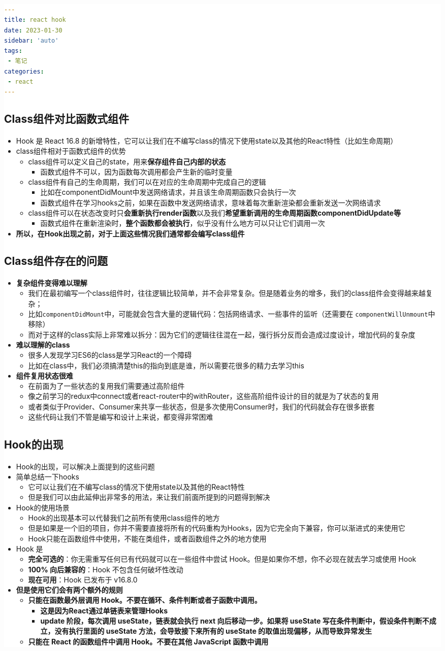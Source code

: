 ```yaml
---
title: react hook
date: 2023-01-30
sidebar: 'auto'
tags:
 - 笔记
categories:
 - react
---
```


## Class组件对比函数式组件

- Hook 是 React 16.8 的新增特性，它可以让我们在不编写class的情况下使用state以及其他的React特性（比如生命周期）
- class组件相对于函数式组件的优势
  - class组件可以定义自己的state，用来**保存组件自己内部的状态**
    - 函数式组件不可以，因为函数每次调用都会产生新的临时变量
  - class组件有自己的生命周期，我们可以在对应的生命周期中完成自己的逻辑
    - 比如在componentDidMount中发送网络请求，并且该生命周期函数只会执行一次
    - 函数式组件在学习hooks之前，如果在函数中发送网络请求，意味着每次重新渲染都会重新发送一次网络请求
  - class组件可以在状态改变时只**会重新执行render函数**以及我们**希望重新调用的生命周期函数componentDidUpdate等**
    - 函数式组件在重新渲染时，**整个函数都会被执行**，似乎没有什么地方可以只让它们调用一次
- **所以，在Hook出现之前，对于上面这些情况我们通常都会编写class组件**

## Class组件存在的问题

- **复杂组件变得难以理解**
  - 我们在最初编写一个class组件时，往往逻辑比较简单，并不会非常复杂。但是随着业务的增多，我们的class组件会变得越来越复杂；
  - 比如`componentDidMount`中，可能就会包含大量的逻辑代码：包括网络请求、一些事件的监听（还需要在
    `componentWillUnmount`中移除）
  - 而对于这样的class实际上非常难以拆分：因为它们的逻辑往往混在一起，强行拆分反而会造成过度设计，增加代码的复杂度
- **难以理解的class**
  - 很多人发现学习ES6的class是学习React的一个障碍
  - 比如在class中，我们必须搞清楚this的指向到底是谁，所以需要花很多的精力去学习this
- **组件复用状态很难**
  - 在前面为了一些状态的复用我们需要通过高阶组件
  - 像之前学习的redux中connect或者react-router中的withRouter，这些高阶组件设计的目的就是为了状态的复用
  - 或者类似于Provider、Consumer来共享一些状态，但是多次使用Consumer时，我们的代码就会存在很多嵌套
  - 这些代码让我们不管是编写和设计上来说，都变得非常困难

## Hook的出现

- Hook的出现，可以解决上面提到的这些问题
- 简单总结一下hooks
  - 它可以让我们在不编写class的情况下使用state以及其他的React特性
  - 但是我们可以由此延伸出非常多的用法，来让我们前面所提到的问题得到解决
- Hook的使用场景
  - Hook的出现基本可以代替我们之前所有使用class组件的地方
  - 但是如果是一个旧的项目，你并不需要直接将所有的代码重构为Hooks，因为它完全向下兼容，你可以渐进式的来使用它
  - Hook只能在函数组件中使用，不能在类组件，或者函数组件之外的地方使用
- Hook 是
  - **完全可选的**：你无需重写任何已有代码就可以在一些组件中尝试 Hook。但是如果你不想，你不必现在就去学习或使用 Hook
  - **100% 向后兼容的**：Hook 不包含任何破坏性改动
  - **现在可用**：Hook 已发布于 v16.8.0
- **但是使用它们会有两个额外的规则**
  - **只能在函数最外层调用 Hook。不要在循环、条件判断或者子函数中调用。**
    - **这是因为React通过单链表来管理Hooks**
    - **update 阶段，每次调用 useState，链表就会执行 next 向后移动一步。如果将 useState 写在条件判断中，假设条件判断不成立，没有执行里面的 useState 方法，会导致接下来所有的 useState 的取值出现偏移，从而导致异常发生**
  - **只能在 React 的函数组件中调用 Hook。不要在其他 JavaScript 函数中调用**
